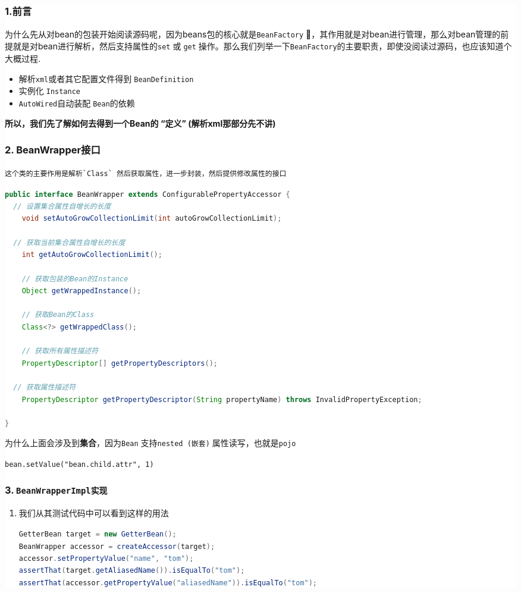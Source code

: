 ### 1.前言

为什么先从对bean的包装开始阅读源码呢，因为beans包的核心就是`BeanFactory` 🐶，其作用就是对bean进行管理，那么对bean管理的前提就是对bean进行解析，然后支持属性的`set` 或 `get` 操作。那么我们列举一下`BeanFactory`的主要职责，即使没阅读过源码，也应该知道个大概过程.

+ 解析`xml`或者其它配置文件得到 `BeanDefinition`
+ 实例化 `Instance`
+ `AutoWired`自动装配 `Bean`的依赖

**所以，我们先了解如何去得到一个Bean的 “定义” (解析xml那部分先不讲)**

### 2. BeanWrapper接口

```tex
这个类的主要作用是解析`Class` 然后获取属性，进一步封装，然后提供修改属性的接口
```

```java
public interface BeanWrapper extends ConfigurablePropertyAccessor {
  // 设置集合属性自增长的长度
	void setAutoGrowCollectionLimit(int autoGrowCollectionLimit);
	
  // 获取当前集合属性自增长的长度
	int getAutoGrowCollectionLimit();
	
	// 获取包装的Bean的Instance
	Object getWrappedInstance();
	
	// 获取Bean的Class
	Class<?> getWrappedClass();
	
	// 获取所有属性描述符
	PropertyDescriptor[] getPropertyDescriptors();
  
  // 获取属性描述符
	PropertyDescriptor getPropertyDescriptor(String propertyName) throws InvalidPropertyException;

}
```



为什么上面会涉及到**集合**，因为`Bean` 支持`nested (嵌套)` 属性读写，也就是`pojo`

```properties
bean.setValue("bean.child.attr", 1)
```

### 3. `BeanWrapperImpl实现`

1. 我们从其测试代码中可以看到这样的用法

   

   ```java
   GetterBean target = new GetterBean();
   BeanWrapper accessor = createAccessor(target);
   accessor.setPropertyValue("name", "tom");
   assertThat(target.getAliasedName()).isEqualTo("tom");
   assertThat(accessor.getPropertyValue("aliasedName")).isEqualTo("tom");
   ```
